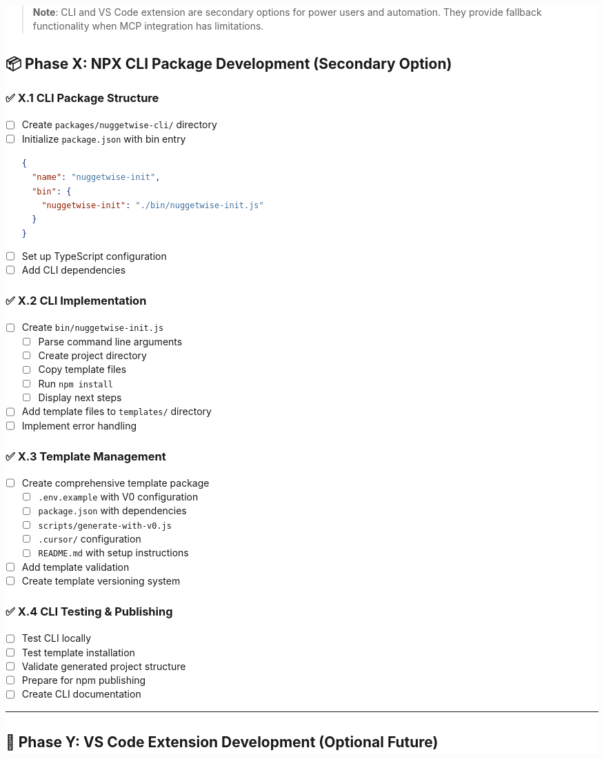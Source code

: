 > **Note**: CLI and VS Code extension are secondary options for power users and automation. They provide fallback functionality when MCP integration has limitations.

## **📦 Phase X: NPX CLI Package Development (Secondary Option)**

### **✅ X.1 CLI Package Structure**
- [ ] Create `packages/nuggetwise-cli/` directory
- [ ] Initialize `package.json` with bin entry
  ```json
  {
    "name": "nuggetwise-init",
    "bin": {
      "nuggetwise-init": "./bin/nuggetwise-init.js"
    }
  }
  ```
- [ ] Set up TypeScript configuration
- [ ] Add CLI dependencies

### **✅ X.2 CLI Implementation**
- [ ] Create `bin/nuggetwise-init.js`
  - [ ] Parse command line arguments
  - [ ] Create project directory
  - [ ] Copy template files
  - [ ] Run `npm install`
  - [ ] Display next steps
- [ ] Add template files to `templates/` directory
- [ ] Implement error handling

### **✅ X.3 Template Management**
- [ ] Create comprehensive template package
  - [ ] `.env.example` with V0 configuration
  - [ ] `package.json` with dependencies
  - [ ] `scripts/generate-with-v0.js`
  - [ ] `.cursor/` configuration
  - [ ] `README.md` with setup instructions
- [ ] Add template validation
- [ ] Create template versioning system

### **✅ X.4 CLI Testing & Publishing**
- [ ] Test CLI locally
- [ ] Test template installation
- [ ] Validate generated project structure
- [ ] Prepare for npm publishing
- [ ] Create CLI documentation

---

## **🔌 Phase Y: VS Code Extension Development (Optional Future)**
